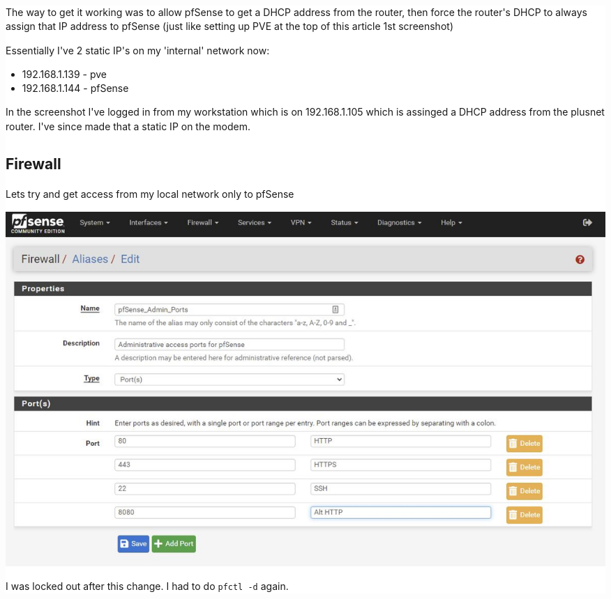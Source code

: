 The way to get it working was to allow pfSense to get a DHCP address from the router, then force the router's DHCP to always assign that IP address to pfSense (just like setting up PVE at the top of this article 1st screenshot)

Essentially I've 2 static IP's on my 'internal' network now:

- 192.168.1.139 - pve
- 192.168.1.144 - pfSense

In the screenshot I've logged in from my workstation which is on 192.168.1.105 which is assinged a DHCP address from the plusnet router. I've since made that a static IP on the modem.

## Firewall

Lets try and get access from my local network only to pfSense

[![alt text](/assets/2022-01-13/fire.jpg "fire")](/assets/2022-01-13/fire.jpg)

I was locked out after this change. I had to do `pfctl -d` again.
